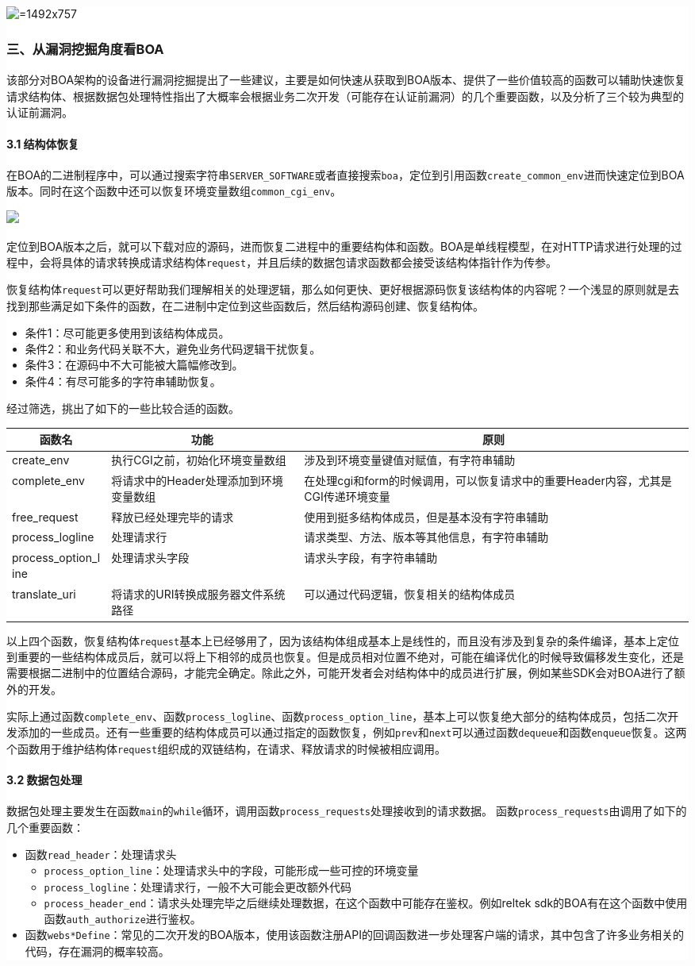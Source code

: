  ![](/attachments/2025-02-26-iot-http-boa/39eb7298-4077-4bd6-8351-7046bac7a865.png " =1492x757")

### 三、从漏洞挖掘角度看BOA

该部分对BOA架构的设备进行漏洞挖掘提出了一些建议，主要是如何快速从获取到BOA版本、提供了一些价值较高的函数可以辅助快速恢复请求结构体、根据数据包处理特性指出了大概率会根据业务二次开发（可能存在认证前漏洞）的几个重要函数，以及分析了三个较为典型的认证前漏洞。

#### 3.1 结构体恢复

在BOA的二进制程序中，可以通过搜索字符串`SERVER_SOFTWARE`或者直接搜索`boa`，定位到引用函数`create_common_env`进而快速定位到BOA版本。同时在这个函数中还可以恢复环境变量数组`common_cgi_env`。

 ![](/attachments/2025-02-26-iot-http-boa/452dd7a1-af5a-4be6-bfc7-e2e850db3970.png)

定位到BOA版本之后，就可以下载对应的源码，进而恢复二进程中的重要结构体和函数。BOA是单线程模型，在对HTTP请求进行处理的过程中，会将具体的请求转换成请求结构体`request`，并且后续的数据包请求函数都会接受该结构体指针作为传参。

恢复结构体`request`可以更好帮助我们理解相关的处理逻辑，那么如何更快、更好根据源码恢复该结构体的内容呢？一个浅显的原则就是去找到那些满足如下条件的函数，在二进制中定位到这些函数后，然后结构源码创建、恢复结构体。

* 条件1：尽可能更多使用到该结构体成员。
* 条件2：和业务代码关联不大，避免业务代码逻辑干扰恢复。
* 条件3：在源码中不大可能被大篇幅修改到。
* 条件4：有尽可能多的字符串辅助恢复。

经过筛选，挑出了如下的一些比较合适的函数。

| 函数名 | 功能 | 原则 |
|----|----|----|
| create_env | 执行CGI之前，初始化环境变量数组 | 涉及到环境变量键值对赋值，有字符串辅助 |
| complete_env | 将请求中的Header处理添加到环境变量数组 | 在处理cgi和form的时候调用，可以恢复请求中的重要Header内容，尤其是CGI传递环境变量 |
| free_request | 释放已经处理完毕的请求 | 使用到挺多结构体成员，但是基本没有字符串辅助 |
| process_logline | 处理请求行 | 请求类型、方法、版本等其他信息，有字符串辅助 |
| process_option_line | 处理请求头字段 | 请求头字段，有字符串辅助 |
| translate_uri | 将请求的URI转换成服务器文件系统路径 | 可以通过代码逻辑，恢复相关的结构体成员 |

以上四个函数，恢复结构体`request`基本上已经够用了，因为该结构体组成基本上是线性的，而且没有涉及到复杂的条件编译，基本上定位到重要的一些结构体成员后，就可以将上下相邻的成员也恢复。但是成员相对位置不绝对，可能在编译优化的时候导致偏移发生变化，还是需要根据二进制中的位置结合源码，才能完全确定。除此之外，可能开发者会对结构体中的成员进行扩展，例如某些SDK会对BOA进行了额外的开发。

实际上通过函数`complete_env`、函数`process_logline`、函数`process_option_line`，基本上可以恢复绝大部分的结构体成员，包括二次开发添加的一些成员。还有一些重要的结构体成员可以通过指定的函数恢复，例如`prev`和`next`可以通过函数`dequeue`和函数`enqueue`恢复。这两个函数用于维护结构体`request`组织成的双链结构，在请求、释放请求的时候被相应调用。

#### 3.2 数据包处理

数据包处理主要发生在函数`main`的`while`循环，调用函数`process_requests`处理接收到的请求数据。 函数`process_requests`由调用了如下的几个重要函数：

* 函数`read_header`：处理请求头
  * `process_option_line`：处理请求头中的字段，可能形成一些可控的环境变量
  * `process_logline`：处理请求行，一般不大可能会更改额外代码
  * `process_header_end`：请求头处理完毕之后继续处理数据，在这个函数中可能存在鉴权。例如reltek sdk的BOA有在这个函数中使用函数`auth_authorize`进行鉴权。
* 函数`webs*Define`：常见的二次开发的BOA版本，使用该函数注册API的回调函数进一步处理客户端的请求，其中包含了许多业务相关的代码，存在漏洞的概率较高。
